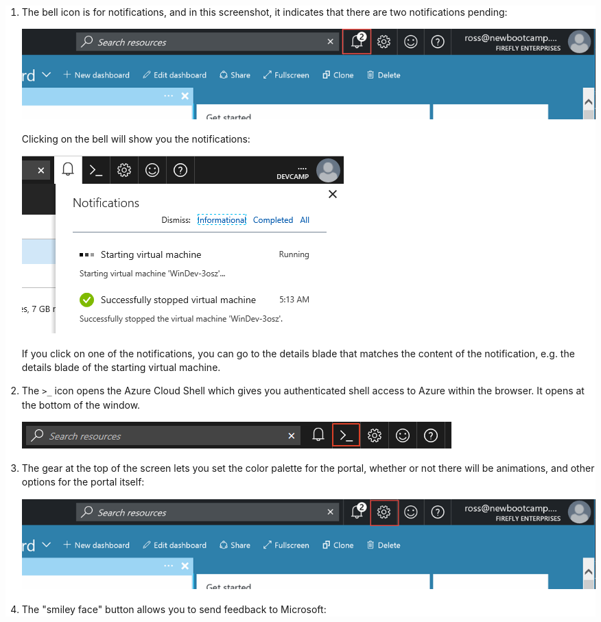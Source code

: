 1. The bell icon is for notifications, and in this screenshot, it indicates that there are two notifications pending:

    ![image](./media/2016-10-19_15-22-14a.gif)

    Clicking on the bell will show you the notifications:

    ![image](./media/2017-06-15_16_37_00.png)

    If you click on one of the notifications, you can go to the details blade that matches the content of the notification, e.g. the details blade of the starting virtual machine.

1. The `>_` icon opens the Azure Cloud Shell which gives you authenticated shell access to Azure within the browser. It opens at the bottom of the window.

    ![image](./media/2017-06-15_16_46_00.png)

1. The gear at the top of the screen lets you set the color palette for the portal, whether or not there will be animations, and other options for the portal itself:

    ![image](./media/2016-10-19_15-22-14b.gif)

1. The "smiley face" button allows you to send feedback to Microsoft:
